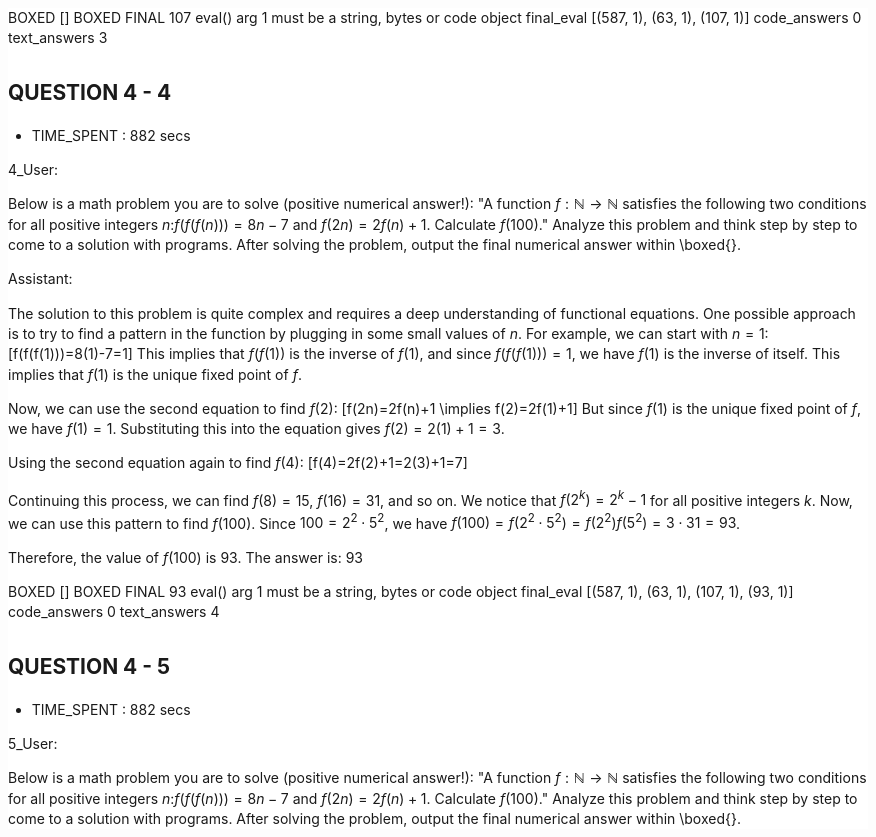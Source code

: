 BOXED []
BOXED FINAL 107
eval() arg 1 must be a string, bytes or code object final_eval
[(587, 1), (63, 1), (107, 1)]
code_answers 0 text_answers 3



## QUESTION 4 - 4 
- TIME_SPENT : 882 secs

4_User:

Below is a math problem you are to solve (positive numerical answer!):
"A function $f: \mathbb N \to \mathbb N$ satisfies the following two conditions for all positive integers $n$:$f(f(f(n)))=8n-7$ and $f(2n)=2f(n)+1$. Calculate $f(100)$."
Analyze this problem and think step by step to come to a solution with programs. After solving the problem, output the final numerical answer within \boxed{}.

Assistant:

 The solution to this problem is quite complex and requires a deep understanding of functional equations. One possible approach is to try to find a pattern in the function by plugging in some small values of $n$. For example, we can start with $n=1$:
\[f(f(f(1)))=8(1)-7=1\]
This implies that $f(f(1))$ is the inverse of $f(1)$, and since $f(f(f(1)))=1$, we have $f(1)$ is the inverse of itself. This implies that $f(1)$ is the unique fixed point of $f$.

Now, we can use the second equation to find $f(2)$:
\[f(2n)=2f(n)+1 \implies f(2)=2f(1)+1\]
But since $f(1)$ is the unique fixed point of $f$, we have $f(1)=1$. Substituting this into the equation gives $f(2)=2(1)+1=3$.

Using the second equation again to find $f(4)$:
\[f(4)=2f(2)+1=2(3)+1=7\]

Continuing this process, we can find $f(8)=15$, $f(16)=31$, and so on. We notice that $f(2^k)=2^k-1$ for all positive integers $k$. Now, we can use this pattern to find $f(100)$. Since $100=2^2\cdot 5^2$, we have $f(100)=f(2^2\cdot 5^2)=f(2^2)f(5^2)=3\cdot 31=93$.

Therefore, the value of $f(100)$ is $93$. The answer is: $93$

BOXED []
BOXED FINAL 93
eval() arg 1 must be a string, bytes or code object final_eval
[(587, 1), (63, 1), (107, 1), (93, 1)]
code_answers 0 text_answers 4



## QUESTION 4 - 5 
- TIME_SPENT : 882 secs

5_User:

Below is a math problem you are to solve (positive numerical answer!):
"A function $f: \mathbb N \to \mathbb N$ satisfies the following two conditions for all positive integers $n$:$f(f(f(n)))=8n-7$ and $f(2n)=2f(n)+1$. Calculate $f(100)$."
Analyze this problem and think step by step to come to a solution with programs. After solving the problem, output the final numerical answer within \boxed{}.
